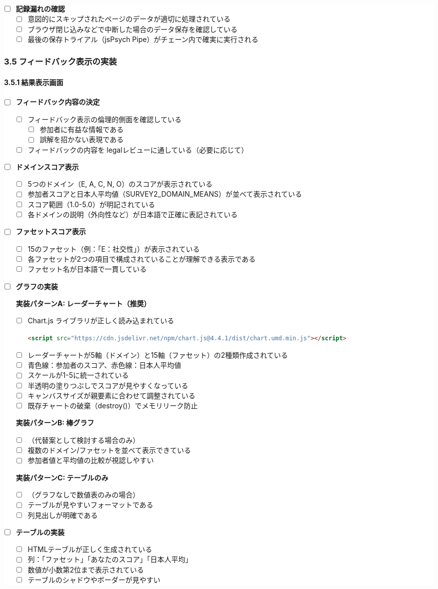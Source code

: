 - [ ] **記録漏れの確認**
  - [ ] 意図的にスキップされたページのデータが適切に処理されている
  - [ ] ブラウザ閉じ込みなどで中断した場合のデータ保存を確認している
  - [ ] 最後の保存トライアル（jsPsych Pipe）がチェーン内で確実に実行される

### 3.5 フィードバック表示の実装

#### 3.5.1 結果表示画面

- [ ] **フィードバック内容の決定**
  - [ ] フィードバック表示の倫理的側面を確認している
    - [ ] 参加者に有益な情報である
    - [ ] 誤解を招かない表現である
  - [ ] フィードバックの内容を legalレビューに通している（必要に応じて）

- [ ] **ドメインスコア表示**
  - [ ] 5つのドメイン（E, A, C, N, O）のスコアが表示されている
  - [ ] 参加者スコアと日本人平均値（SURVEY2_DOMAIN_MEANS）が並べて表示されている
  - [ ] スコア範囲（1.0-5.0）が明記されている
  - [ ] 各ドメインの説明（外向性など）が日本語で正確に表記されている

- [ ] **ファセットスコア表示**
  - [ ] 15のファセット（例：「E：社交性」）が表示されている
  - [ ] 各ファセットが2つの項目で構成されていることが理解できる表示である
  - [ ] ファセット名が日本語で一貫している

- [ ] **グラフの実装**

  **実装パターンA: レーダーチャート（推奨）**
  - [ ] Chart.js ライブラリが正しく読み込まれている
    ```html
    <script src="https://cdn.jsdelivr.net/npm/chart.js@4.4.1/dist/chart.umd.min.js"></script>
    ```
  - [ ] レーダーチャートが5軸（ドメイン）と15軸（ファセット）の2種類作成されている
  - [ ] 青色線：参加者のスコア、赤色線：日本人平均値
  - [ ] スケールが1-5に統一されている
  - [ ] 半透明の塗りつぶしでスコアが見やすくなっている
  - [ ] キャンバスサイズが親要素に合わせて調整されている
  - [ ] 既存チャートの破棄（destroy()）でメモリリーク防止

  **実装パターンB: 棒グラフ**
  - [ ] （代替案として検討する場合のみ）
  - [ ] 複数のドメイン/ファセットを並べて表示できている
  - [ ] 参加者値と平均値の比較が視認しやすい

  **実装パターンC: テーブルのみ**
  - [ ] （グラフなしで数値表のみの場合）
  - [ ] テーブルが見やすいフォーマットである
  - [ ] 列見出しが明確である

- [ ] **テーブルの実装**
  - [ ] HTMLテーブルが正しく生成されている
  - [ ] 列：「ファセット」「あなたのスコア」「日本人平均」
  - [ ] 数値が小数第2位まで表示されている
  - [ ] テーブルのシャドウやボーダーが見やすい
